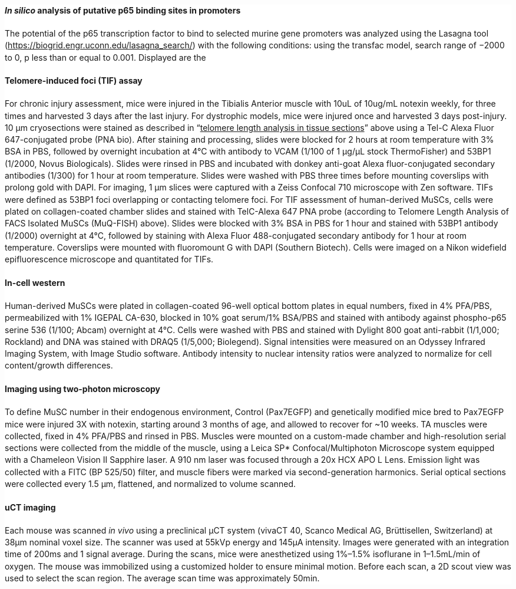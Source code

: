 #### *In silico* analysis of putative p65 binding sites in promoters

The potential of the p65 transcription factor to bind to selected murine gene promoters was analyzed using the Lasagna tool (<https://biogrid.engr.uconn.edu/lasagna_search/>) with the following conditions: using the transfac model, search range of −2000 to 0, p less than or equal to 0.001. Displayed are the

#### Telomere-induced foci (TIF) assay

For chronic injury assessment, mice were injured in the Tibialis Anterior muscle with 10uL of 10ug/mL notexin weekly, for three times and harvested 3 days after the last injury. For dystrophic models, mice were injured once and harvested 3 days post-injury. 10 μm cryosections were stained as described in “[telomere length analysis in tissue sections](#S29)” above using a Tel-C Alexa Fluor 647-conjugated probe (PNA bio). After staining and processing, slides were blocked for 2 hours at room temperature with 3% BSA in PBS, followed by overnight incubation at 4°C with antibody to VCAM (1/100 of 1 μg/μL stock ThermoFisher) and 53BP1 (1/2000, Novus Biologicals). Slides were rinsed in PBS and incubated with donkey anti-goat Alexa fluor-conjugated secondary antibodies (1/300) for 1 hour at room temperature. Slides were washed with PBS three times before mounting coverslips with prolong gold with DAPI. For imaging, 1 μm slices were captured with a Zeiss Confocal 710 microscope with Zen software. TIFs were defined as 53BP1 foci overlapping or contacting telomere foci. For TIF assessment of human-derived MuSCs, cells were plated on collagen-coated chamber slides and stained with TelC-Alexa 647 PNA probe (according to Telomere Length Analysis of FACS Isolated MuSCs (MuQ-FISH) above). Slides were blocked with 3% BSA in PBS for 1 hour and stained with 53BP1 antibody (1/2000) overnight at 4°C, followed by staining with Alexa Fluor 488-conjugated secondary antibody for 1 hour at room temperature. Coverslips were mounted with fluoromount G with DAPI (Southern Biotech). Cells were imaged on a Nikon widefield epifluorescence microscope and quantitated for TIFs.

#### In-cell western

Human-derived MuSCs were plated in collagen-coated 96-well optical bottom plates in equal numbers, fixed in 4% PFA/PBS, permeabilized with 1% IGEPAL CA-630, blocked in 10% goat serum/1% BSA/PBS and stained with antibody against phospho-p65 serine 536 (1/100; Abcam) overnight at 4°C. Cells were washed with PBS and stained with Dylight 800 goat anti-rabbit (1/1,000; Rockland) and DNA was stained with DRAQ5 (1/5,000; Biolegend). Signal intensities were measured on an Odyssey Infrared Imaging System, with Image Studio software. Antibody intensity to nuclear intensity ratios were analyzed to normalize for cell content/growth differences.

#### Imaging using two-photon microscopy

To define MuSC number in their endogenous environment, Control (Pax7EGFP) and genetically modified mice bred to Pax7EGFP mice were injured 3X with notexin, starting around 3 months of age, and allowed to recover for ~10 weeks. TA muscles were collected, fixed in 4% PFA/PBS and rinsed in PBS. Muscles were mounted on a custom-made chamber and high-resolution serial sections were collected from the middle of the muscle, using a Leica SP\* Confocal/Multiphoton Microscope system equipped with a Chameleon Vision II Sapphire laser. A 910 nm laser was focused through a 20x HCX APO L Lens. Emission light was collected with a FITC (BP 525/50) filter, and muscle fibers were marked via second-generation harmonics. Serial optical sections were collected every 1.5 μm, flattened, and normalized to volume scanned.

#### uCT imaging

Each mouse was scanned *in vivo* using a preclinical μCT system (vivaCT 40, Scanco Medical AG, Brüttisellen, Switzerland) at 38μm nominal voxel size. The scanner was used at 55kVp energy and 145μA intensity. Images were generated with an integration time of 200ms and 1 signal average. During the scans, mice were anesthetized using 1%–1.5% isoflurane in 1–1.5mL/min of oxygen. The mouse was immobilized using a customized holder to ensure minimal motion. Before each scan, a 2D scout view was used to select the scan region. The average scan time was approximately 50min.
